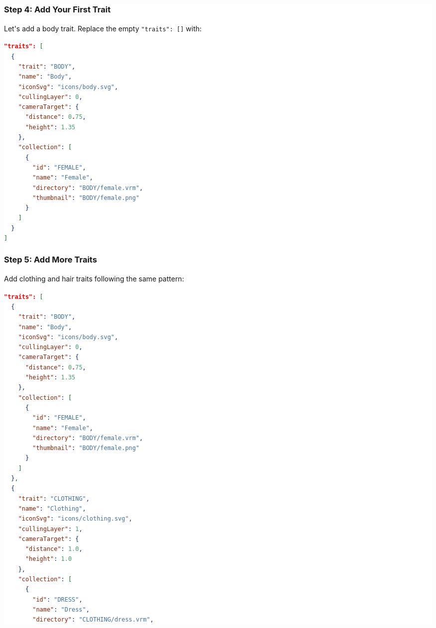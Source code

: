 ### Step 4: Add Your First Trait

Let's add a body trait. Replace the empty `"traits": []` with:

```json
"traits": [
  {
    "trait": "BODY",
    "name": "Body",
    "iconSvg": "icons/body.svg",
    "cullingLayer": 0,
    "cameraTarget": {
      "distance": 0.75,
      "height": 1.35
    },
    "collection": [
      {
        "id": "FEMALE",
        "name": "Female",
        "directory": "BODY/female.vrm",
        "thumbnail": "BODY/female.png"
      }
    ]
  }
]
```

### Step 5: Add More Traits

Add clothing and hair traits following the same pattern:

```json
"traits": [
  {
    "trait": "BODY",
    "name": "Body",
    "iconSvg": "icons/body.svg",
    "cullingLayer": 0,
    "cameraTarget": {
      "distance": 0.75,
      "height": 1.35
    },
    "collection": [
      {
        "id": "FEMALE",
        "name": "Female",
        "directory": "BODY/female.vrm",
        "thumbnail": "BODY/female.png"
      }
    ]
  },
  {
    "trait": "CLOTHING",
    "name": "Clothing",
    "iconSvg": "icons/clothing.svg",
    "cullingLayer": 1,
    "cameraTarget": {
      "distance": 1.0,
      "height": 1.0
    },
    "collection": [
      {
        "id": "DRESS",
        "name": "Dress",
        "directory": "CLOTHING/dress.vrm",
```